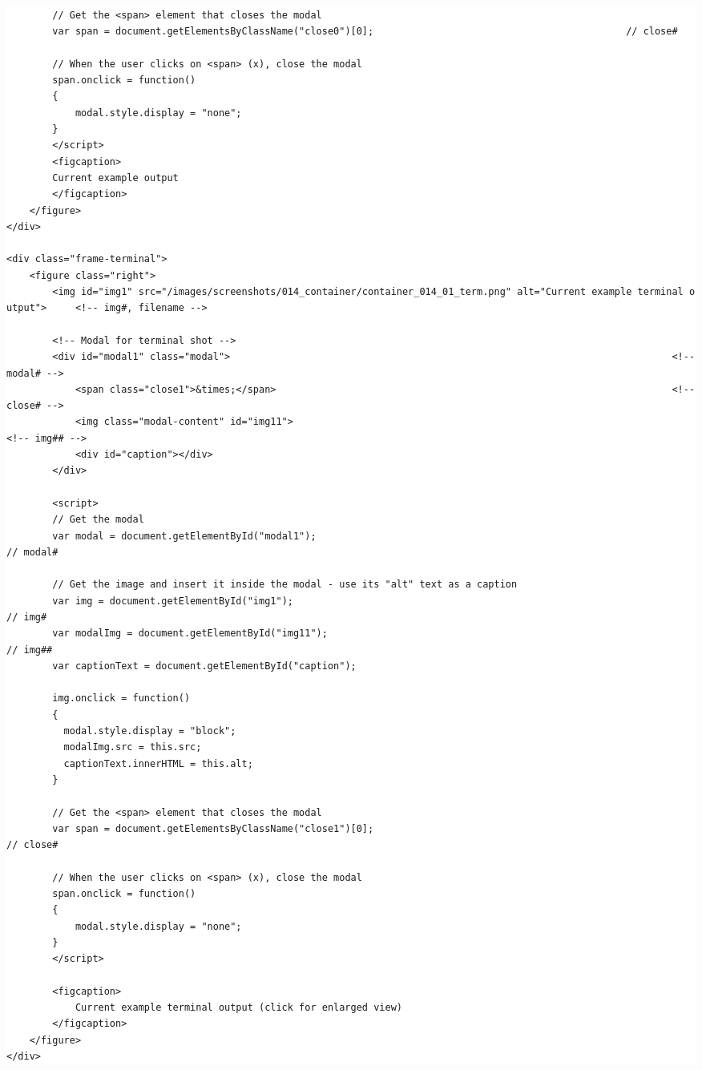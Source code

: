 			// Get the <span> element that closes the modal
			var span = document.getElementsByClassName("close0")[0];											// close#
			
			// When the user clicks on <span> (x), close the modal
			span.onclick = function()
			{ 
				modal.style.display = "none";
			}
			</script>
			<figcaption>
			Current example output
			</figcaption>
		</figure>
	</div>

	<div class="frame-terminal">
		<figure class="right">
			<img id="img1" src="/images/screenshots/014_container/container_014_01_term.png" alt="Current example terminal output">		<!-- img#, filename -->

			<!-- Modal for terminal shot -->
			<div id="modal1" class="modal">																				<!-- modal# -->
				<span class="close1">&times;</span>																		<!-- close# -->
				<img class="modal-content" id="img11">																		<!-- img## -->
				<div id="caption"></div>
			</div>
			
			<script>
			// Get the modal
			var modal = document.getElementById("modal1");																	// modal#
			
			// Get the image and insert it inside the modal - use its "alt" text as a caption
			var img = document.getElementById("img1");																		// img#
			var modalImg = document.getElementById("img11");																// img##
			var captionText = document.getElementById("caption");

			img.onclick = function()
			{
			  modal.style.display = "block";
			  modalImg.src = this.src;
			  captionText.innerHTML = this.alt;
			}
			
			// Get the <span> element that closes the modal
			var span = document.getElementsByClassName("close1")[0];														// close#
			
			// When the user clicks on <span> (x), close the modal
			span.onclick = function()
			{ 
				modal.style.display = "none";
			}
			</script>

			<figcaption>
				Current example terminal output (click for enlarged view)
			</figcaption>
		</figure>
	</div>
